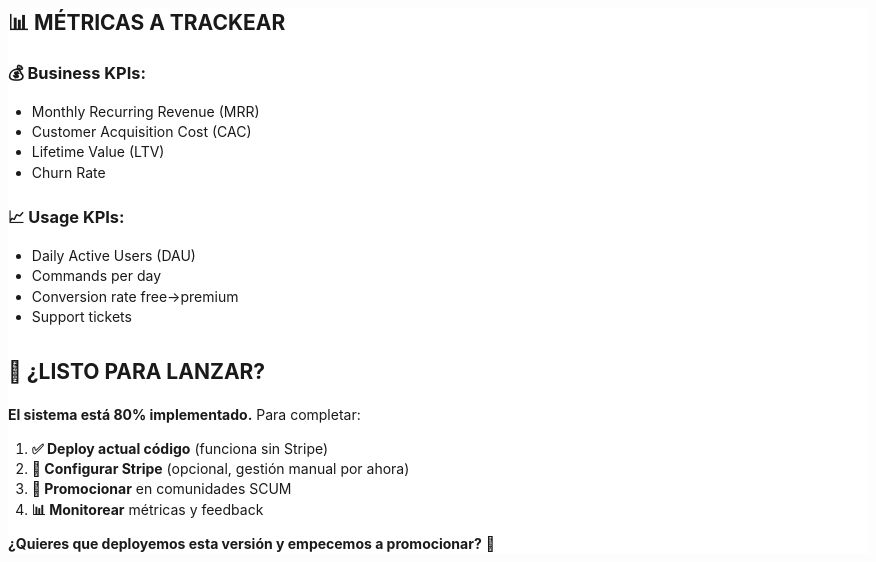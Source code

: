 ## 📊 **MÉTRICAS A TRACKEAR**

### **💰 Business KPIs:**
- Monthly Recurring Revenue (MRR)
- Customer Acquisition Cost (CAC)
- Lifetime Value (LTV)
- Churn Rate

### **📈 Usage KPIs:**
- Daily Active Users (DAU)
- Commands per day
- Conversion rate free→premium
- Support tickets

## 🚀 **¿LISTO PARA LANZAR?**

**El sistema está 80% implementado.** Para completar:

1. **✅ Deploy actual código** (funciona sin Stripe)
2. **🔧 Configurar Stripe** (opcional, gestión manual por ahora)
3. **📢 Promocionar** en comunidades SCUM
4. **📊 Monitorear** métricas y feedback

**¿Quieres que deployemos esta versión y empecemos a promocionar?** 💎
